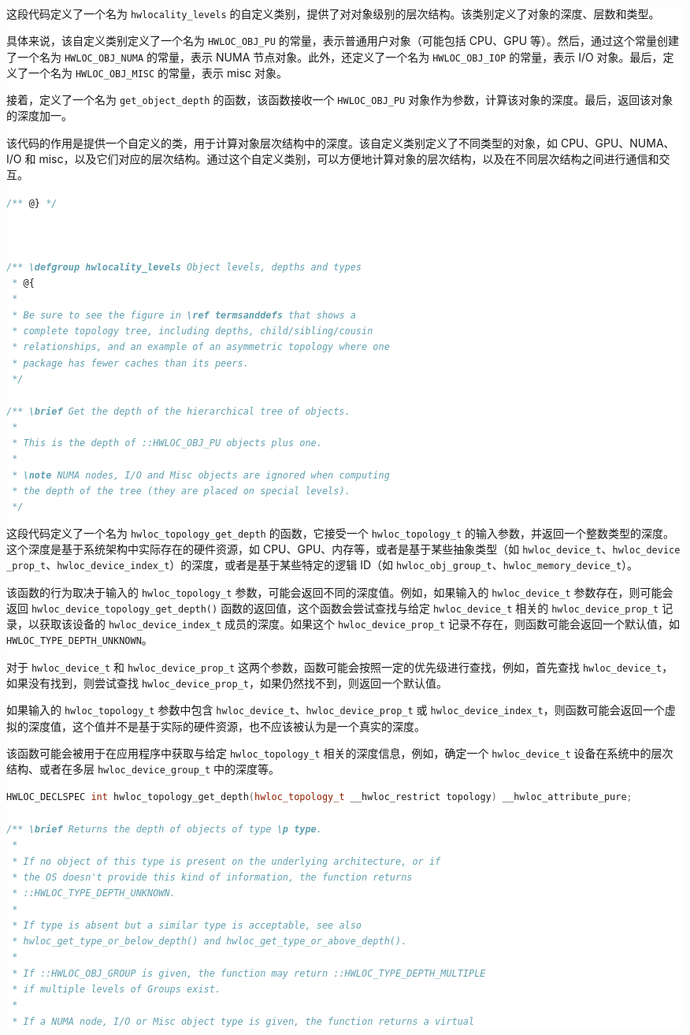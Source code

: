 这段代码定义了一个名为 `hwlocality_levels` 的自定义类别，提供了对对象级别的层次结构。该类别定义了对象的深度、层数和类型。

具体来说，该自定义类别定义了一个名为 `HWLOC_OBJ_PU` 的常量，表示普通用户对象（可能包括 CPU、GPU 等）。然后，通过这个常量创建了一个名为 `HWLOC_OBJ_NUMA` 的常量，表示 NUMA 节点对象。此外，还定义了一个名为 `HWLOC_OBJ_IOP` 的常量，表示 I/O 对象。最后，定义了一个名为 `HWLOC_OBJ_MISC` 的常量，表示 misc 对象。

接着，定义了一个名为 `get_object_depth` 的函数，该函数接收一个 `HWLOC_OBJ_PU` 对象作为参数，计算该对象的深度。最后，返回该对象的深度加一。

该代码的作用是提供一个自定义的类，用于计算对象层次结构中的深度。该自定义类别定义了不同类型的对象，如 CPU、GPU、NUMA、I/O 和 misc，以及它们对应的层次结构。通过这个自定义类别，可以方便地计算对象的层次结构，以及在不同层次结构之间进行通信和交互。


```cpp
/** @} */



/** \defgroup hwlocality_levels Object levels, depths and types
 * @{
 *
 * Be sure to see the figure in \ref termsanddefs that shows a
 * complete topology tree, including depths, child/sibling/cousin
 * relationships, and an example of an asymmetric topology where one
 * package has fewer caches than its peers.
 */

/** \brief Get the depth of the hierarchical tree of objects.
 *
 * This is the depth of ::HWLOC_OBJ_PU objects plus one.
 *
 * \note NUMA nodes, I/O and Misc objects are ignored when computing
 * the depth of the tree (they are placed on special levels).
 */
```

这段代码定义了一个名为 `hwloc_topology_get_depth` 的函数，它接受一个 `hwloc_topology_t` 的输入参数，并返回一个整数类型的深度。这个深度是基于系统架构中实际存在的硬件资源，如 CPU、GPU、内存等，或者是基于某些抽象类型（如 `hwloc_device_t`、`hwloc_device_prop_t`、`hwloc_device_index_t`）的深度，或者是基于某些特定的逻辑 ID（如 `hwloc_obj_group_t`、`hwloc_memory_device_t`）。

该函数的行为取决于输入的 `hwloc_topology_t` 参数，可能会返回不同的深度值。例如，如果输入的 `hwloc_device_t` 参数存在，则可能会返回 `hwloc_device_topology_get_depth()` 函数的返回值，这个函数会尝试查找与给定 `hwloc_device_t` 相关的 `hwloc_device_prop_t` 记录，以获取该设备的 `hwloc_device_index_t` 成员的深度。如果这个 `hwloc_device_prop_t` 记录不存在，则函数可能会返回一个默认值，如 `HWLOC_TYPE_DEPTH_UNKNOWN`。

对于 `hwloc_device_t` 和 `hwloc_device_prop_t` 这两个参数，函数可能会按照一定的优先级进行查找，例如，首先查找 `hwloc_device_t`，如果没有找到，则尝试查找 `hwloc_device_prop_t`，如果仍然找不到，则返回一个默认值。

如果输入的 `hwloc_topology_t` 参数中包含 `hwloc_device_t`、`hwloc_device_prop_t` 或 `hwloc_device_index_t`，则函数可能会返回一个虚拟的深度值，这个值并不是基于实际的硬件资源，也不应该被认为是一个真实的深度。

该函数可能会被用于在应用程序中获取与给定 `hwloc_topology_t` 相关的深度信息，例如，确定一个 `hwloc_device_t` 设备在系统中的层次结构、或者在多层 `hwloc_device_group_t` 中的深度等。


```cpp
HWLOC_DECLSPEC int hwloc_topology_get_depth(hwloc_topology_t __hwloc_restrict topology) __hwloc_attribute_pure;

/** \brief Returns the depth of objects of type \p type.
 *
 * If no object of this type is present on the underlying architecture, or if
 * the OS doesn't provide this kind of information, the function returns
 * ::HWLOC_TYPE_DEPTH_UNKNOWN.
 *
 * If type is absent but a similar type is acceptable, see also
 * hwloc_get_type_or_below_depth() and hwloc_get_type_or_above_depth().
 *
 * If ::HWLOC_OBJ_GROUP is given, the function may return ::HWLOC_TYPE_DEPTH_MULTIPLE
 * if multiple levels of Groups exist.
 *
 * If a NUMA node, I/O or Misc object type is given, the function returns a virtual
```